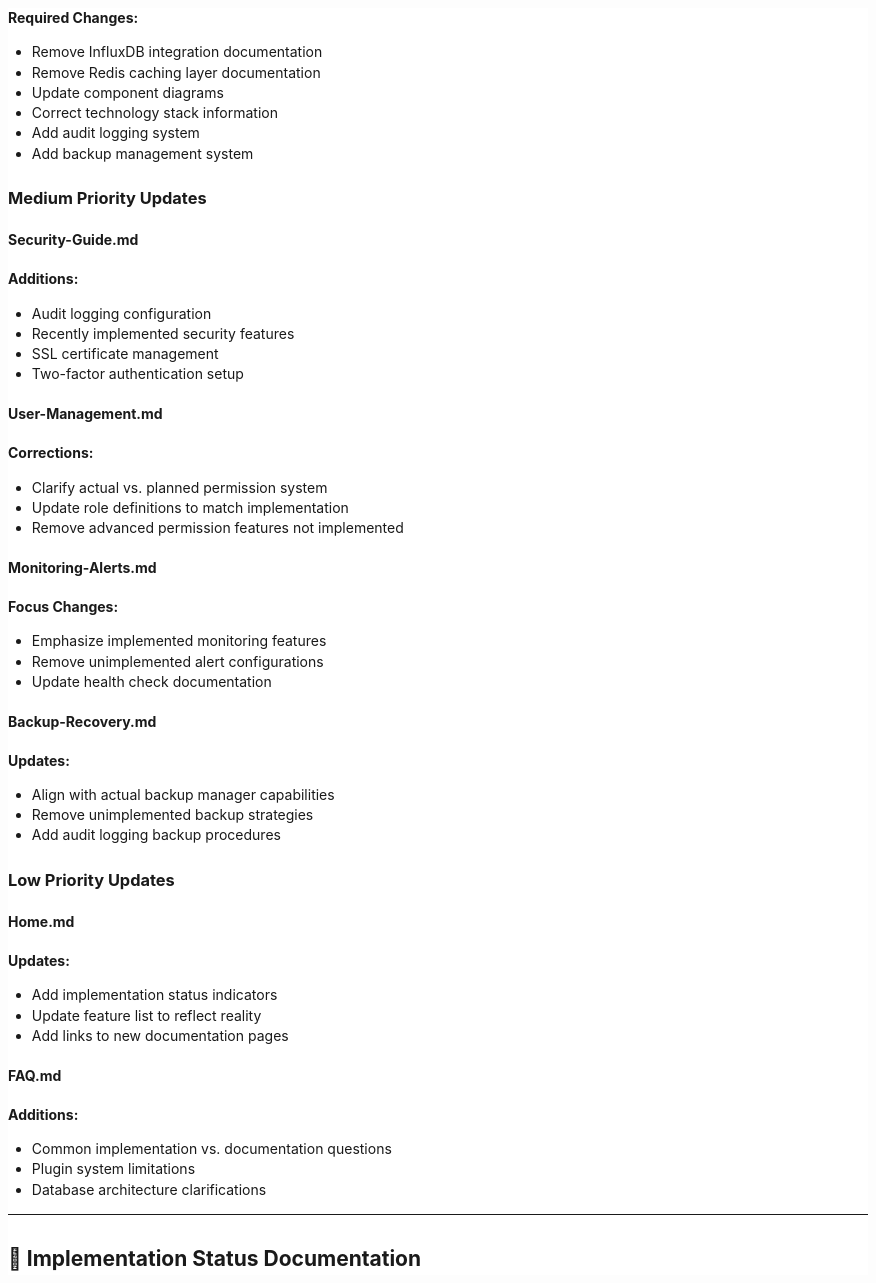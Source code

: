 **Required Changes:**
- Remove InfluxDB integration documentation
- Remove Redis caching layer documentation
- Update component diagrams
- Correct technology stack information
- Add audit logging system
- Add backup management system

### **Medium Priority Updates**

#### **Security-Guide.md**
**Additions:**
- Audit logging configuration
- Recently implemented security features
- SSL certificate management
- Two-factor authentication setup

#### **User-Management.md**
**Corrections:**
- Clarify actual vs. planned permission system
- Update role definitions to match implementation
- Remove advanced permission features not implemented

#### **Monitoring-Alerts.md**
**Focus Changes:**
- Emphasize implemented monitoring features
- Remove unimplemented alert configurations
- Update health check documentation

#### **Backup-Recovery.md**
**Updates:**
- Align with actual backup manager capabilities
- Remove unimplemented backup strategies
- Add audit logging backup procedures

### **Low Priority Updates**

#### **Home.md**
**Updates:**
- Add implementation status indicators
- Update feature list to reflect reality
- Add links to new documentation pages

#### **FAQ.md**
**Additions:**
- Common implementation vs. documentation questions
- Plugin system limitations
- Database architecture clarifications

---

## 🎯 Implementation Status Documentation
